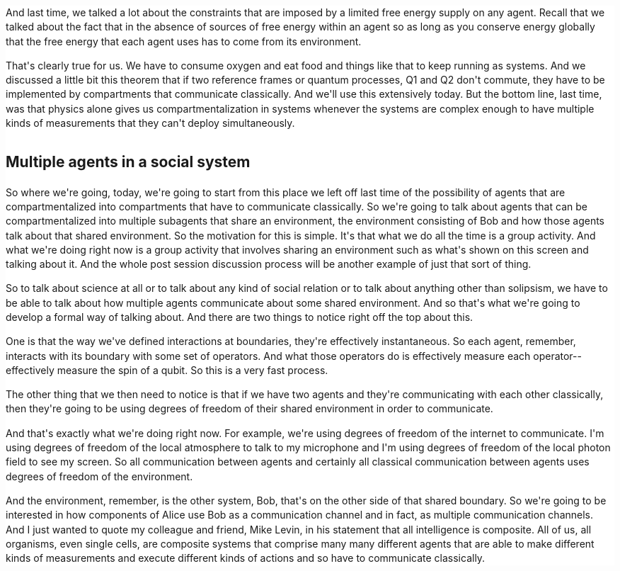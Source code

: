  And last time, we talked a lot about the constraints that are imposed by a limited free energy supply on any agent.
 Recall that we talked about the fact that in the absence of sources of free energy within an agent so as long as you conserve energy globally that the free energy that each agent uses has to come from its environment.

 That's clearly true for us.
 We have to consume oxygen and eat food and things like that to keep running as systems.
 And we discussed a little bit this theorem that if two reference frames or quantum processes, Q1 and Q2 don't commute, they have to be implemented by compartments that communicate classically.
 And we'll use this extensively today.
 But the bottom line, last time, was that physics alone gives us compartmentalization in systems whenever the systems are complex enough to have multiple kinds of measurements that they can't deploy simultaneously.

## Multiple agents in a social system
 So where we're going, today, we're going to start from this place we left off last time of the possibility of agents that are compartmentalized into compartments that have to communicate classically.
 So we're going to talk about agents that can be compartmentalized into multiple subagents that share an environment, the environment consisting of Bob and how those agents talk about that shared environment.
 So the motivation for this is simple.
 It's that what we do all the time is a group activity.
 And what we're doing right now is a group activity that involves sharing an environment such as what's shown on this screen and talking about it.
 And the whole post session discussion process will be another example of just that sort of thing.

 So to talk about science at all or to talk about any kind of social relation or to talk about anything other than solipsism, we have to be able to talk about how multiple agents communicate about some shared environment.
 And so that's what we're going to develop a formal way of talking about.
 And there are two things to notice right off the top about this.

 One is that the way we've defined interactions at boundaries, they're effectively instantaneous.
 So each agent, remember, interacts with its boundary with some set of operators.
 And what those operators do is effectively measure each operator--effectively measure the spin of a qubit.
 So this is a very fast process.

 The other thing that we then need to notice is that if we have two agents and they're communicating with each other classically, then they're going to be using degrees of freedom of their shared environment in order to communicate.

 And that's exactly what we're doing right now.
 For example, we're using degrees of freedom of the internet to communicate.
 I'm using degrees of freedom of the local atmosphere to talk to my microphone and I'm using degrees of freedom of the local photon field to see my screen.
 So all communication between agents and certainly all classical communication between agents uses degrees of freedom of the environment.

 And the environment, remember, is the other system, Bob, that's on the other side of that shared boundary.
 So we're going to be interested in how components of Alice use Bob as a communication channel and in fact, as multiple communication channels.
 And I just wanted to quote my colleague and friend, Mike Levin, in his statement that all intelligence is composite.
 All of us, all organisms, even single cells, are composite systems that comprise many many different agents that are able to make different kinds of measurements and execute different kinds of actions and so have to communicate classically.
